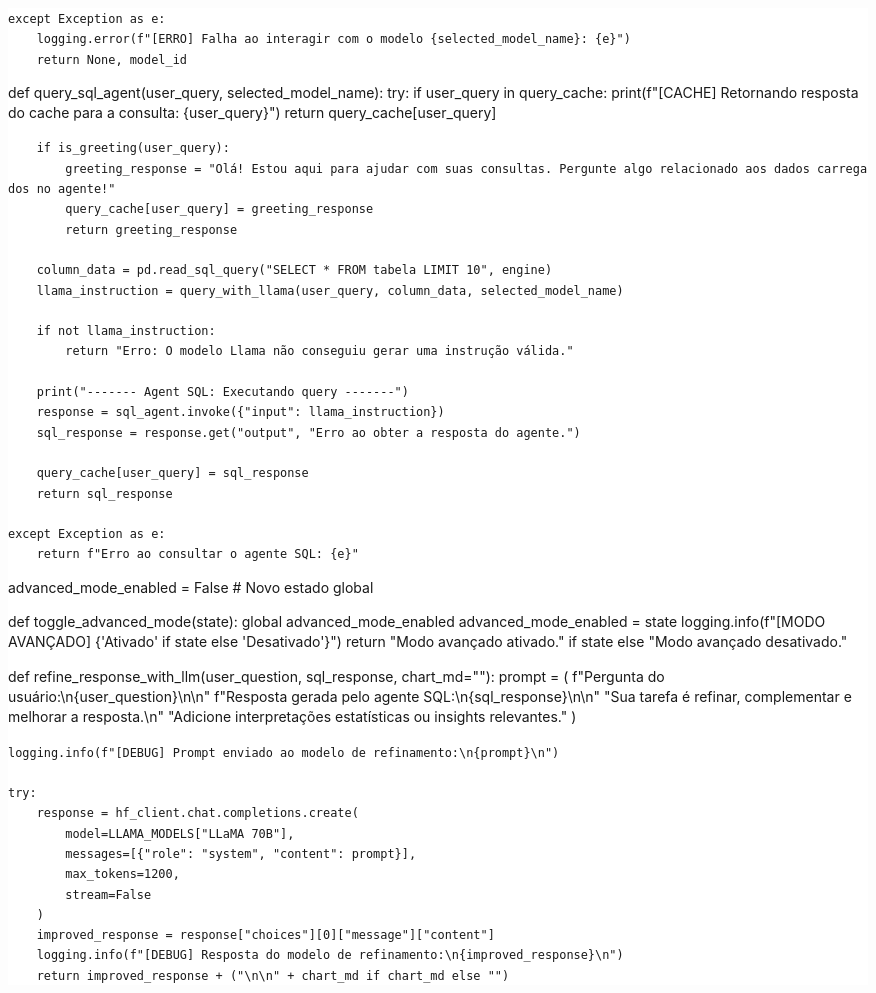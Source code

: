     except Exception as e:
        logging.error(f"[ERRO] Falha ao interagir com o modelo {selected_model_name}: {e}")
        return None, model_id

def query_sql_agent(user_query, selected_model_name):
    try:
        if user_query in query_cache:
            print(f"[CACHE] Retornando resposta do cache para a consulta: {user_query}")
            return query_cache[user_query]

        if is_greeting(user_query):
            greeting_response = "Olá! Estou aqui para ajudar com suas consultas. Pergunte algo relacionado aos dados carregados no agente!"
            query_cache[user_query] = greeting_response 
            return greeting_response

        column_data = pd.read_sql_query("SELECT * FROM tabela LIMIT 10", engine)
        llama_instruction = query_with_llama(user_query, column_data, selected_model_name)
        
        if not llama_instruction:
            return "Erro: O modelo Llama não conseguiu gerar uma instrução válida."

        print("------- Agent SQL: Executando query -------")
        response = sql_agent.invoke({"input": llama_instruction})
        sql_response = response.get("output", "Erro ao obter a resposta do agente.")

        query_cache[user_query] = sql_response
        return sql_response
        
    except Exception as e:
        return f"Erro ao consultar o agente SQL: {e}"

advanced_mode_enabled = False  # Novo estado global

def toggle_advanced_mode(state):
    global advanced_mode_enabled
    advanced_mode_enabled = state
    logging.info(f"[MODO AVANÇADO] {'Ativado' if state else 'Desativado'}")
    return "Modo avançado ativado." if state else "Modo avançado desativado."

def refine_response_with_llm(user_question, sql_response, chart_md=""):
    prompt = (
        f"Pergunta do usuário:\n{user_question}\n\n"
        f"Resposta gerada pelo agente SQL:\n{sql_response}\n\n"
        "Sua tarefa é refinar, complementar e melhorar a resposta.\n" 
        "Adicione interpretações estatísticas ou insights relevantes."
    )

    logging.info(f"[DEBUG] Prompt enviado ao modelo de refinamento:\n{prompt}\n")

    try:
        response = hf_client.chat.completions.create(
            model=LLAMA_MODELS["LLaMA 70B"],
            messages=[{"role": "system", "content": prompt}],
            max_tokens=1200,
            stream=False
        )
        improved_response = response["choices"][0]["message"]["content"]
        logging.info(f"[DEBUG] Resposta do modelo de refinamento:\n{improved_response}\n")
        return improved_response + ("\n\n" + chart_md if chart_md else "")

